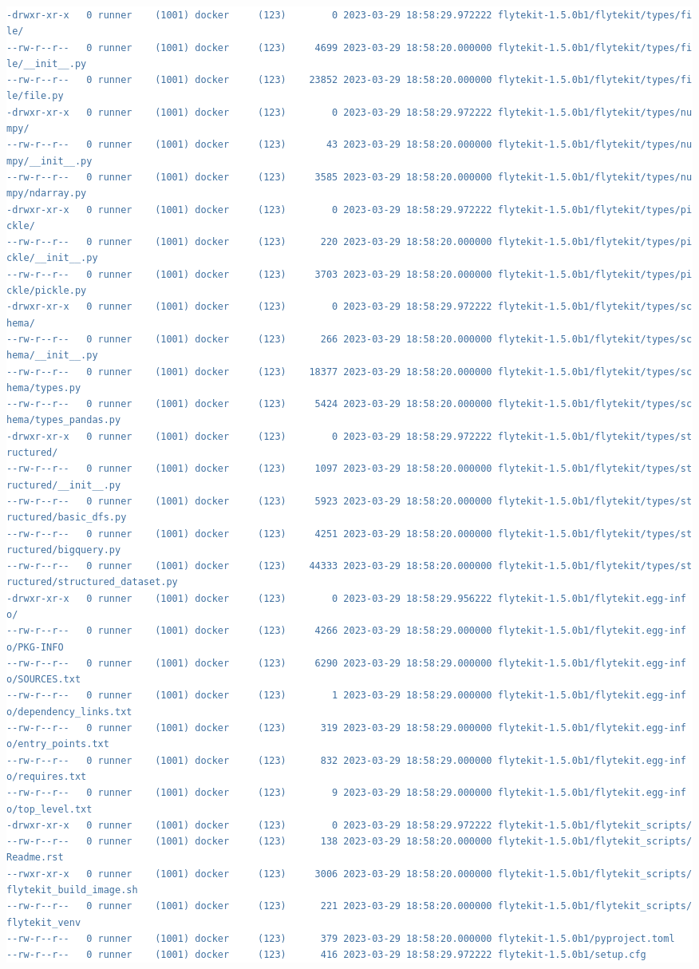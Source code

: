 ```diff
-drwxr-xr-x   0 runner    (1001) docker     (123)        0 2023-03-29 18:58:29.972222 flytekit-1.5.0b1/flytekit/types/file/
--rw-r--r--   0 runner    (1001) docker     (123)     4699 2023-03-29 18:58:20.000000 flytekit-1.5.0b1/flytekit/types/file/__init__.py
--rw-r--r--   0 runner    (1001) docker     (123)    23852 2023-03-29 18:58:20.000000 flytekit-1.5.0b1/flytekit/types/file/file.py
-drwxr-xr-x   0 runner    (1001) docker     (123)        0 2023-03-29 18:58:29.972222 flytekit-1.5.0b1/flytekit/types/numpy/
--rw-r--r--   0 runner    (1001) docker     (123)       43 2023-03-29 18:58:20.000000 flytekit-1.5.0b1/flytekit/types/numpy/__init__.py
--rw-r--r--   0 runner    (1001) docker     (123)     3585 2023-03-29 18:58:20.000000 flytekit-1.5.0b1/flytekit/types/numpy/ndarray.py
-drwxr-xr-x   0 runner    (1001) docker     (123)        0 2023-03-29 18:58:29.972222 flytekit-1.5.0b1/flytekit/types/pickle/
--rw-r--r--   0 runner    (1001) docker     (123)      220 2023-03-29 18:58:20.000000 flytekit-1.5.0b1/flytekit/types/pickle/__init__.py
--rw-r--r--   0 runner    (1001) docker     (123)     3703 2023-03-29 18:58:20.000000 flytekit-1.5.0b1/flytekit/types/pickle/pickle.py
-drwxr-xr-x   0 runner    (1001) docker     (123)        0 2023-03-29 18:58:29.972222 flytekit-1.5.0b1/flytekit/types/schema/
--rw-r--r--   0 runner    (1001) docker     (123)      266 2023-03-29 18:58:20.000000 flytekit-1.5.0b1/flytekit/types/schema/__init__.py
--rw-r--r--   0 runner    (1001) docker     (123)    18377 2023-03-29 18:58:20.000000 flytekit-1.5.0b1/flytekit/types/schema/types.py
--rw-r--r--   0 runner    (1001) docker     (123)     5424 2023-03-29 18:58:20.000000 flytekit-1.5.0b1/flytekit/types/schema/types_pandas.py
-drwxr-xr-x   0 runner    (1001) docker     (123)        0 2023-03-29 18:58:29.972222 flytekit-1.5.0b1/flytekit/types/structured/
--rw-r--r--   0 runner    (1001) docker     (123)     1097 2023-03-29 18:58:20.000000 flytekit-1.5.0b1/flytekit/types/structured/__init__.py
--rw-r--r--   0 runner    (1001) docker     (123)     5923 2023-03-29 18:58:20.000000 flytekit-1.5.0b1/flytekit/types/structured/basic_dfs.py
--rw-r--r--   0 runner    (1001) docker     (123)     4251 2023-03-29 18:58:20.000000 flytekit-1.5.0b1/flytekit/types/structured/bigquery.py
--rw-r--r--   0 runner    (1001) docker     (123)    44333 2023-03-29 18:58:20.000000 flytekit-1.5.0b1/flytekit/types/structured/structured_dataset.py
-drwxr-xr-x   0 runner    (1001) docker     (123)        0 2023-03-29 18:58:29.956222 flytekit-1.5.0b1/flytekit.egg-info/
--rw-r--r--   0 runner    (1001) docker     (123)     4266 2023-03-29 18:58:29.000000 flytekit-1.5.0b1/flytekit.egg-info/PKG-INFO
--rw-r--r--   0 runner    (1001) docker     (123)     6290 2023-03-29 18:58:29.000000 flytekit-1.5.0b1/flytekit.egg-info/SOURCES.txt
--rw-r--r--   0 runner    (1001) docker     (123)        1 2023-03-29 18:58:29.000000 flytekit-1.5.0b1/flytekit.egg-info/dependency_links.txt
--rw-r--r--   0 runner    (1001) docker     (123)      319 2023-03-29 18:58:29.000000 flytekit-1.5.0b1/flytekit.egg-info/entry_points.txt
--rw-r--r--   0 runner    (1001) docker     (123)      832 2023-03-29 18:58:29.000000 flytekit-1.5.0b1/flytekit.egg-info/requires.txt
--rw-r--r--   0 runner    (1001) docker     (123)        9 2023-03-29 18:58:29.000000 flytekit-1.5.0b1/flytekit.egg-info/top_level.txt
-drwxr-xr-x   0 runner    (1001) docker     (123)        0 2023-03-29 18:58:29.972222 flytekit-1.5.0b1/flytekit_scripts/
--rw-r--r--   0 runner    (1001) docker     (123)      138 2023-03-29 18:58:20.000000 flytekit-1.5.0b1/flytekit_scripts/Readme.rst
--rwxr-xr-x   0 runner    (1001) docker     (123)     3006 2023-03-29 18:58:20.000000 flytekit-1.5.0b1/flytekit_scripts/flytekit_build_image.sh
--rw-r--r--   0 runner    (1001) docker     (123)      221 2023-03-29 18:58:20.000000 flytekit-1.5.0b1/flytekit_scripts/flytekit_venv
--rw-r--r--   0 runner    (1001) docker     (123)      379 2023-03-29 18:58:20.000000 flytekit-1.5.0b1/pyproject.toml
--rw-r--r--   0 runner    (1001) docker     (123)      416 2023-03-29 18:58:29.972222 flytekit-1.5.0b1/setup.cfg
```